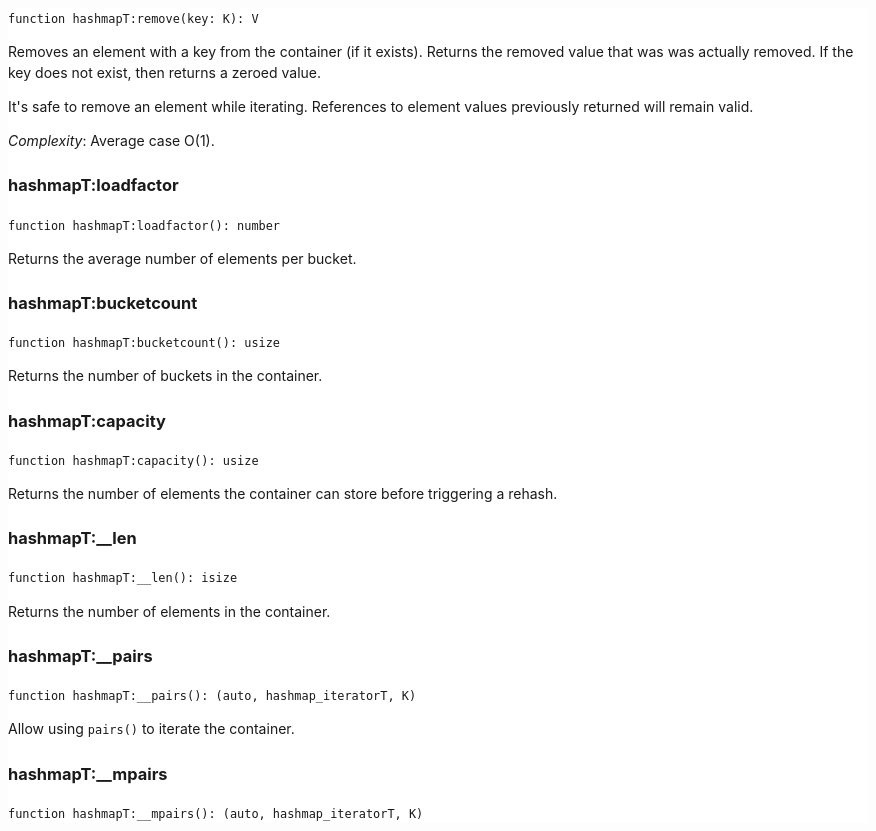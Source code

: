 ```nelua
function hashmapT:remove(key: K): V
```

Removes an element with a key from the container (if it exists).
Returns the removed value that was was actually removed.
If the key does not exist, then returns a zeroed value.

It's safe to remove an element while iterating.
References to element values previously returned will remain valid.

*Complexity*: Average case O(1).

### hashmapT:loadfactor

```nelua
function hashmapT:loadfactor(): number
```

Returns the average number of elements per bucket.

### hashmapT:bucketcount

```nelua
function hashmapT:bucketcount(): usize
```

Returns the number of buckets in the container.

### hashmapT:capacity

```nelua
function hashmapT:capacity(): usize
```

Returns the number of elements the container can store before triggering a rehash.

### hashmapT:__len

```nelua
function hashmapT:__len(): isize
```

Returns the number of elements in the container.

### hashmapT:__pairs

```nelua
function hashmapT:__pairs(): (auto, hashmap_iteratorT, K)
```

Allow using `pairs()` to iterate the container.

### hashmapT:__mpairs

```nelua
function hashmapT:__mpairs(): (auto, hashmap_iteratorT, K)
```
